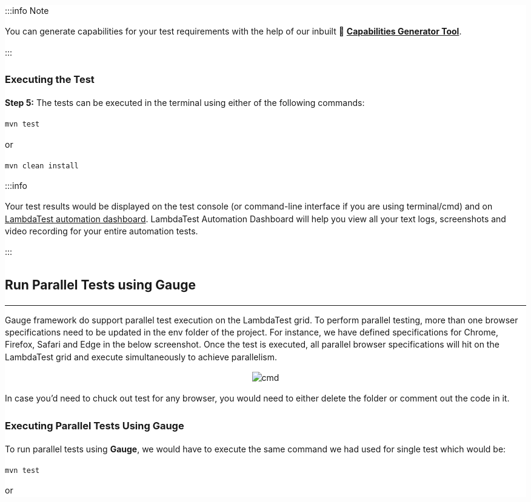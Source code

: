 :::info Note

You can generate capabilities for your test requirements with the help of our inbuilt :link: **[Capabilities Generator Tool](https://www.lambdatest.com/capabilities-generator/)**.

:::

### Executing the Test

**Step 5:** The tests can be executed in the terminal using either of the following commands:

```bash
mvn test
```

or

```bash
mvn clean install
```

:::info

Your test results would be displayed on the test console (or command-line interface if you are using terminal/cmd) and on [LambdaTest automation dashboard](https://automation.lambdatest.com/build). LambdaTest Automation Dashboard will help you view all your text logs, screenshots and video recording for your entire automation tests.

:::

## Run Parallel Tests using Gauge

---

Gauge framework do support parallel test execution on the LambdaTest grid. To perform parallel testing, more than one browser specifications need to be updated in the env folder of the project. For instance, we have defined specifications for Chrome, Firefox, Safari and Edge in the below screenshot. Once the test is executed, all parallel browser specifications will hit on the LambdaTest grid and execute simultaneously to achieve parallelism.

<p align="center">
<img loading="lazy" src={require('../assets/images/selenium/gauge1.png').default} alt="cmd" width="768" height="373" className="doc_img"/>
</p>

In case you’d need to chuck out test for any browser, you would need to either delete the folder or comment out the code in it.

### Executing Parallel Tests Using Gauge

To run parallel tests using **Gauge**, we would have to execute the same command we had used for single test which would be:

```bash
mvn test  
```

or
